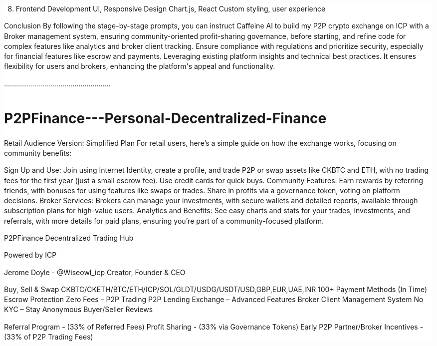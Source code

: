 8. Frontend Development
UI, Responsive Design
Chart.js, React
Custom styling, user experience


Conclusion
By following the stage-by-stage prompts, you can instruct Caffeine AI to build my P2P crypto exchange on ICP with a Broker management system, ensuring community-oriented  profit-sharing governance, before starting, and refine code for complex features like analytics and broker client tracking. Ensure compliance with regulations and prioritize security, especially for financial features like escrow and payments. Leveraging existing platform insights and technical best practices. It ensures flexibility for users and brokers, enhancing the platform's appeal and functionality.

.....................................................


# P2PFinance---Personal-Decentralized-Finance




Retail Audience Version: Simplified Plan
For retail users, here’s a simple guide on how the exchange works, focusing on community benefits:

Sign Up and Use: Join using Internet Identity, create a profile, and trade P2P or swap assets like CKBTC and ETH, with no trading fees for the first year (just a small escrow fee). Use credit cards for quick buys.
Community Features: Earn rewards by referring friends, with bonuses for using features like swaps or trades. Share in profits via a governance token, voting on platform decisions.
Broker Services: Brokers can manage your investments, with secure wallets and detailed reports, available through subscription plans for high-value users.
Analytics and Benefits: See easy charts and stats for your trades, investments, and referrals, with more details for paid plans, ensuring you’re part of a community-focused platform.


P2PFinance Decentralized Trading Hub

Powered by ICP

Jerome Doyle - @Wiseowl_icp Creator, Founder & CEO



Buy, Sell & Swap
CKBTC/CKETH/BTC/ETH/ICP/SOL/GLDT/USDG/USDT/USD,GBP,EUR,UAE,INR
100+ Payment Methods (In Time)
Escrow Protection
Zero Fees – P2P Trading
P2P Lending
Exchange – Advanced Features
Broker Client Management System 
No KYC – Stay Anonymous
Buyer/Seller Reviews

Referral Program - (33% of Referred Fees)
Profit Sharing - (33% via Governance Tokens)
Early P2P Partner/Broker Incentives - (33% of P2P Trading Fees)
